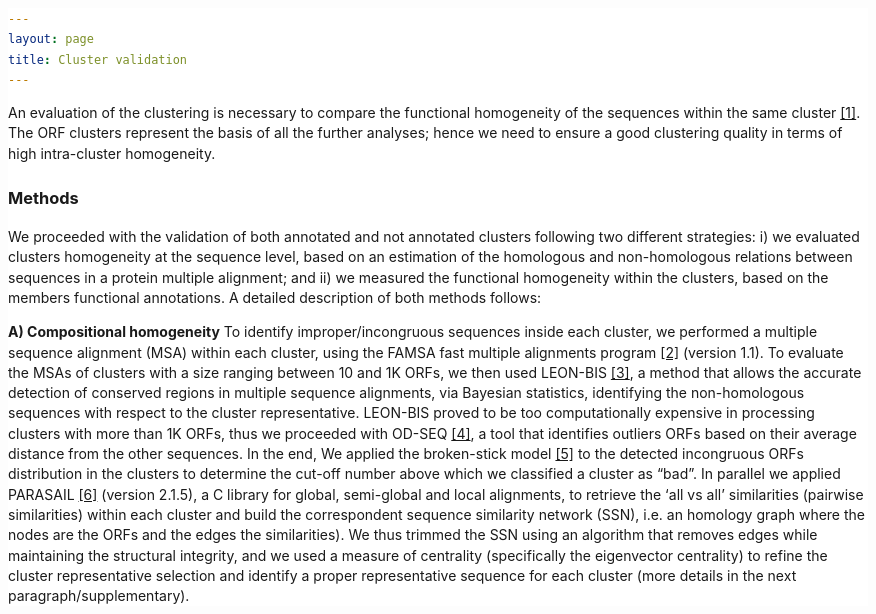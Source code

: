 ```yaml
---
layout: page
title: Cluster validation
---
```


An evaluation of the clustering is necessary to compare the functional homogeneity of the sequences within the same cluster [[1]](#1).
The ORF clusters represent the basis of all the further analyses; hence we need to ensure a good clustering quality in terms of high intra-cluster homogeneity.

<h3 class="section-heading  text-primary">Methods</h3>

We proceeded with the validation of both annotated and not annotated clusters following two different strategies: i) we evaluated clusters homogeneity at the sequence level, based on an estimation of the homologous and non-homologous relations between sequences in a protein multiple alignment; and ii) we measured the functional homogeneity within the clusters, based on the members functional annotations.
A detailed description of both methods follows:

**A) Compositional homogeneity**
To identify improper/incongruous sequences inside each cluster, we performed a multiple sequence alignment (MSA) within each cluster, using the FAMSA fast multiple alignments program [[2]](#2) (version 1.1). To evaluate the MSAs of clusters with a size ranging between 10 and 1K ORFs, we then used LEON-BIS [[3]](#3), a method that allows the accurate detection of conserved regions in multiple sequence alignments, via Bayesian statistics, identifying the non-homologous sequences with respect to the cluster representative. LEON-BIS proved to be too computationally expensive in processing clusters with more than 1K ORFs, thus we proceeded with OD-SEQ [[4]](#4), a tool that identifies outliers ORFs based on their average distance from the other sequences. In the end, We applied the broken-stick model [[5]](#5) to the detected incongruous ORFs distribution in the clusters to determine the cut-off number above which we classified a cluster as “bad”. In parallel we applied PARASAIL [[6]](#6) (version 2.1.5), a C library for global, semi-global and local alignments, to retrieve the ‘all vs all’ similarities (pairwise similarities) within each cluster and build the correspondent sequence similarity network (SSN), i.e. an homology graph where the nodes are the ORFs and the edges the similarities). We thus trimmed the SSN using an algorithm that removes edges while maintaining the structural integrity, and we used a measure of centrality (specifically the eigenvector centrality) to refine the cluster representative selection and identify a proper representative sequence for each cluster (more details in the next paragraph/supplementary).

<div class="img_container" style="width:70%; margin:2em auto;">
